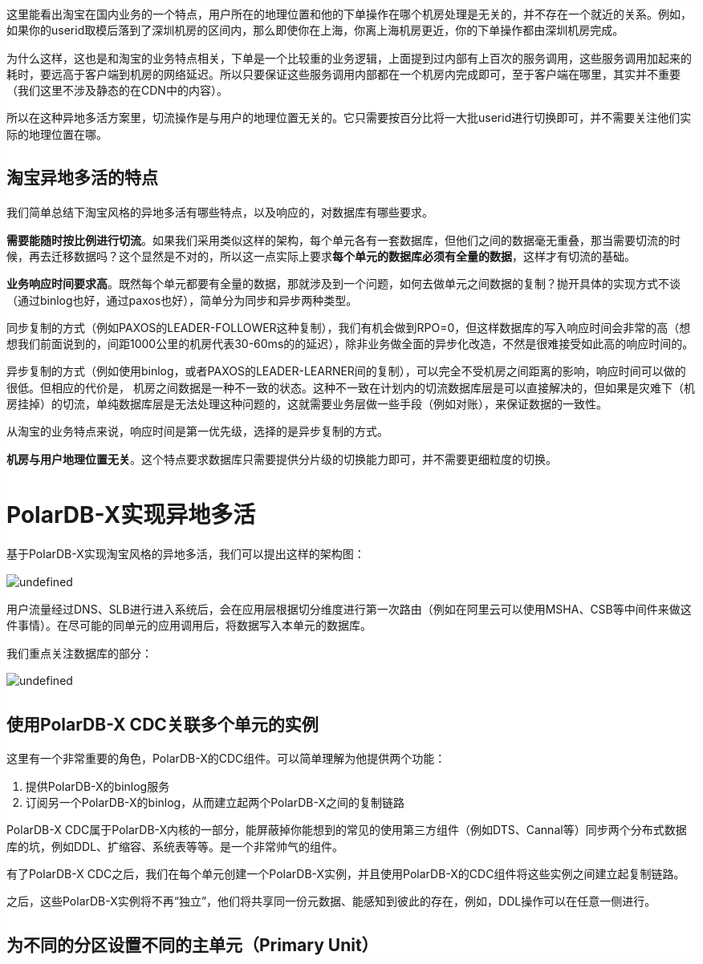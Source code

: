 这里能看出淘宝在国内业务的一个特点，用户所在的地理位置和他的下单操作在哪个机房处理是无关的，并不存在一个就近的关系。例如，如果你的userid取模后落到了深圳机房的区间内，那么即使你在上海，你离上海机房更近，你的下单操作都由深圳机房完成。

为什么这样，这也是和淘宝的业务特点相关，下单是一个比较重的业务逻辑，上面提到过内部有上百次的服务调用，这些服务调用加起来的耗时，要远高于客户端到机房的网络延迟。所以只要保证这些服务调用内部都在一个机房内完成即可，至于客户端在哪里，其实并不重要（我们这里不涉及静态的在CDN中的内容）。

所以在这种异地多活方案里，切流操作是与用户的地理位置无关的。它只需要按百分比将一大批userid进行切换即可，并不需要关注他们实际的地理位置在哪。

## 淘宝异地多活的特点

我们简单总结下淘宝风格的异地多活有哪些特点，以及响应的，对数据库有哪些要求。

**需要能随时按比例进行切流**。如果我们采用类似这样的架构，每个单元各有一套数据库，但他们之间的数据毫无重叠，那当需要切流的时候，再去迁移数据吗？这个显然是不对的，所以这一点实际上要求**每个单元的数据库必须有全量的数据**，这样才有切流的基础。

**业务响应时间要求高**。既然每个单元都要有全量的数据，那就涉及到一个问题，如何去做单元之间数据的复制？抛开具体的实现方式不谈（通过binlog也好，通过paxos也好），简单分为同步和异步两种类型。

同步复制的方式（例如PAXOS的LEADER-FOLLOWER这种复制），我们有机会做到RPO=0，但这样数据库的写入响应时间会非常的高（想想我们前面说到的，间距1000公里的机房代表30-60ms的的延迟），除非业务做全面的异步化改造，不然是很难接受如此高的响应时间的。

异步复制的方式（例如使用binlog，或者PAXOS的LEADER-LEARNER间的复制），可以完全不受机房之间距离的影响，响应时间可以做的很低。但相应的代价是， 机房之间数据是一种不一致的状态。这种不一致在计划内的切流数据库层是可以直接解决的，但如果是灾难下（机房挂掉）的切流，单纯数据库层是无法处理这种问题的，这就需要业务层做一些手段（例如对账），来保证数据的一致性。

从淘宝的业务特点来说，响应时间是第一优先级，选择的是异步复制的方式。

**机房与用户地理位置无关**。这个特点要求数据库只需要提供分片级的切换能力即可，并不需要更细粒度的切换。

# PolarDB-X实现异地多活

基于PolarDB-X实现淘宝风格的异地多活，我们可以提出这样的架构图：

![undefined](https://cdn.jsdelivr.net/gh/fuyufjh/md2zhihu@_md2zhihu_fuyufjh_2f198899/zhihu/真异地多活架构怎么实现？使用PolarDB-X/1615518673824-a90c6910-de99-461a-820e-ba5ae8ef01be.png)

用户流量经过DNS、SLB进行进入系统后，会在应用层根据切分维度进行第一次路由（例如在阿里云可以使用MSHA、CSB等中间件来做这件事情）。在尽可能的同单元的应用调用后，将数据写入本单元的数据库。

我们重点关注数据库的部分：

![undefined](https://cdn.jsdelivr.net/gh/fuyufjh/md2zhihu@_md2zhihu_fuyufjh_2f198899/zhihu/真异地多活架构怎么实现？使用PolarDB-X/1615536252009-d1dc200b-3d8d-4edd-9e93-e99d4a900585.png)

## 使用PolarDB-X CDC关联多个单元的实例

这里有一个非常重要的角色，PolarDB-X的CDC组件。可以简单理解为他提供两个功能：

1.  提供PolarDB-X的binlog服务
1.  订阅另一个PolarDB-X的binlog，从而建立起两个PolarDB-X之间的复制链路

PolarDB-X CDC属于PolarDB-X内核的一部分，能屏蔽掉你能想到的常见的使用第三方组件（例如DTS、Cannal等）同步两个分布式数据库的坑，例如DDL、扩缩容、系统表等等。是一个非常帅气的组件。

有了PolarDB-X CDC之后，我们在每个单元创建一个PolarDB-X实例，并且使用PolarDB-X的CDC组件将这些实例之间建立起复制链路。

之后，这些PolarDB-X实例将不再“独立”，他们将共享同一份元数据、能感知到彼此的存在，例如，DDL操作可以在任意一侧进行。

## 为不同的分区设置不同的主单元（Primary Unit）
